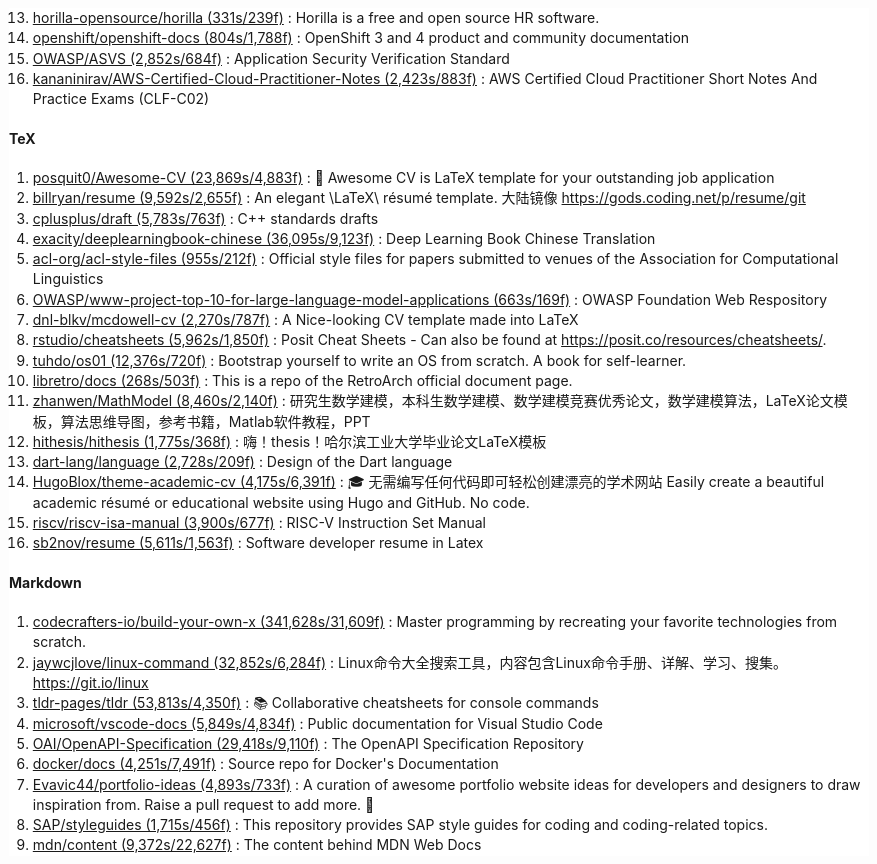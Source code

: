 13. [horilla-opensource/horilla (331s/239f)](https://github.com/horilla-opensource/horilla) : Horilla is a free and open source HR software.
14. [openshift/openshift-docs (804s/1,788f)](https://github.com/openshift/openshift-docs) : OpenShift 3 and 4 product and community documentation
15. [OWASP/ASVS (2,852s/684f)](https://github.com/OWASP/ASVS) : Application Security Verification Standard
16. [kananinirav/AWS-Certified-Cloud-Practitioner-Notes (2,423s/883f)](https://github.com/kananinirav/AWS-Certified-Cloud-Practitioner-Notes) : AWS Certified Cloud Practitioner Short Notes And Practice Exams (CLF-C02)

#### TeX
1. [posquit0/Awesome-CV (23,869s/4,883f)](https://github.com/posquit0/Awesome-CV) : 📄 Awesome CV is LaTeX template for your outstanding job application
2. [billryan/resume (9,592s/2,655f)](https://github.com/billryan/resume) : An elegant \LaTeX\ résumé template. 大陆镜像 https://gods.coding.net/p/resume/git
3. [cplusplus/draft (5,783s/763f)](https://github.com/cplusplus/draft) : C++ standards drafts
4. [exacity/deeplearningbook-chinese (36,095s/9,123f)](https://github.com/exacity/deeplearningbook-chinese) : Deep Learning Book Chinese Translation
5. [acl-org/acl-style-files (955s/212f)](https://github.com/acl-org/acl-style-files) : Official style files for papers submitted to venues of the Association for Computational Linguistics
6. [OWASP/www-project-top-10-for-large-language-model-applications (663s/169f)](https://github.com/OWASP/www-project-top-10-for-large-language-model-applications) : OWASP Foundation Web Respository
7. [dnl-blkv/mcdowell-cv (2,270s/787f)](https://github.com/dnl-blkv/mcdowell-cv) : A Nice-looking CV template made into LaTeX
8. [rstudio/cheatsheets (5,962s/1,850f)](https://github.com/rstudio/cheatsheets) : Posit Cheat Sheets - Can also be found at https://posit.co/resources/cheatsheets/.
9. [tuhdo/os01 (12,376s/720f)](https://github.com/tuhdo/os01) : Bootstrap yourself to write an OS from scratch. A book for self-learner.
10. [libretro/docs (268s/503f)](https://github.com/libretro/docs) : This is a repo of the RetroArch official document page.
11. [zhanwen/MathModel (8,460s/2,140f)](https://github.com/zhanwen/MathModel) : 研究生数学建模，本科生数学建模、数学建模竞赛优秀论文，数学建模算法，LaTeX论文模板，算法思维导图，参考书籍，Matlab软件教程，PPT
12. [hithesis/hithesis (1,775s/368f)](https://github.com/hithesis/hithesis) : 嗨！thesis！哈尔滨工业大学毕业论文LaTeX模板
13. [dart-lang/language (2,728s/209f)](https://github.com/dart-lang/language) : Design of the Dart language
14. [HugoBlox/theme-academic-cv (4,175s/6,391f)](https://github.com/HugoBlox/theme-academic-cv) : 🎓 无需编写任何代码即可轻松创建漂亮的学术网站 Easily create a beautiful academic résumé or educational website using Hugo and GitHub. No code.
15. [riscv/riscv-isa-manual (3,900s/677f)](https://github.com/riscv/riscv-isa-manual) : RISC-V Instruction Set Manual
16. [sb2nov/resume (5,611s/1,563f)](https://github.com/sb2nov/resume) : Software developer resume in Latex

#### Markdown
1. [codecrafters-io/build-your-own-x (341,628s/31,609f)](https://github.com/codecrafters-io/build-your-own-x) : Master programming by recreating your favorite technologies from scratch.
2. [jaywcjlove/linux-command (32,852s/6,284f)](https://github.com/jaywcjlove/linux-command) : Linux命令大全搜索工具，内容包含Linux命令手册、详解、学习、搜集。https://git.io/linux
3. [tldr-pages/tldr (53,813s/4,350f)](https://github.com/tldr-pages/tldr) : 📚 Collaborative cheatsheets for console commands
4. [microsoft/vscode-docs (5,849s/4,834f)](https://github.com/microsoft/vscode-docs) : Public documentation for Visual Studio Code
5. [OAI/OpenAPI-Specification (29,418s/9,110f)](https://github.com/OAI/OpenAPI-Specification) : The OpenAPI Specification Repository
6. [docker/docs (4,251s/7,491f)](https://github.com/docker/docs) : Source repo for Docker's Documentation
7. [Evavic44/portfolio-ideas (4,893s/733f)](https://github.com/Evavic44/portfolio-ideas) : A curation of awesome portfolio website ideas for developers and designers to draw inspiration from. Raise a pull request to add more. 💜
8. [SAP/styleguides (1,715s/456f)](https://github.com/SAP/styleguides) : This repository provides SAP style guides for coding and coding-related topics.
9. [mdn/content (9,372s/22,627f)](https://github.com/mdn/content) : The content behind MDN Web Docs
